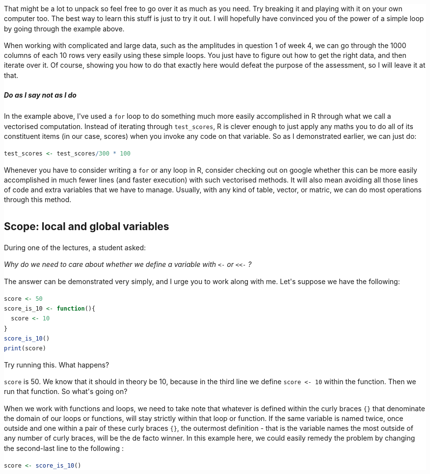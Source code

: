 That might be a lot to unpack so feel free to go over it as much as you need. Try breaking it and playing with it on your own computer too. The best way to learn this stuff is just to try it out. I will hopefully have convinced you of the power of a simple loop by going through the example above. 

When working with complicated and large data, such as the amplitudes in question 1 of week 4, we can go through the 1000 columns of each 10 rows very easily using these simple loops. You just have to figure out how to get the right data, and then iterate over it. Of course, showing you how to do that exactly here would defeat the purpose of the assessment, so I will leave it at that. 

##### Do as I say not as I do

In the example above, I've used a ```for``` loop to do something much more easily accomplished in R through what we call a vectorised computation. Instead of iterating through ```test_scores```, R is clever enough to just apply any maths you to do all of its constituent items (in our case, scores) when you invoke any code on that variable. So as I demonstrated earlier, we can just do:

```R
test_scores <- test_scores/300 * 100
```

Whenever you have to consider writing a ```for``` or any loop in R, consider checking out on google whether this can be more easily accomplished in much fewer lines (and faster execution) with such vectorised methods. It will also mean avoiding all those lines of code and extra variables that we have to manage. Usually, with any kind of table, vector, or matric, we can do most operations through this method. 

## Scope: local and global variables 

During one of the lectures, a student asked:

*Why do we need to care about whether we define a variable with ```<-``` or ```<<-``` ?*

The answer can be demonstrated very simply, and I urge you to work along with me. 
Let's suppose we have the following:

```R
score <- 50
score_is_10 <- function(){
  score <- 10
}
score_is_10()
print(score)
```

Try running this. What happens?

```score``` is 50. We know that it should in theory be 10, because in the third line we define ```score <- 10``` within the function. Then we run that function. So what's going on? 

When we work with functions and loops, we need to take note that whatever is defined within the curly braces ```{}``` that denominate the domain of our loops or functions, will stay strictly within that loop or function. If the same variable is named twice, once outside and one within a pair of these curly braces ```{}```, the outermost definition - that is the variable names the most outside of any number of curly braces, will be the de facto winner. In this example here, we could easily remedy the problem by changing the second-last line to the following :

```R
score <- score_is_10()
```
